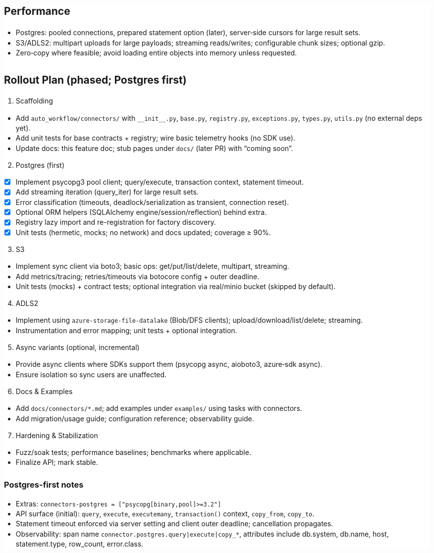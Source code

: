 ## Performance
- Postgres: pooled connections, prepared statement option (later), server‑side cursors for large result sets.
- S3/ADLS2: multipart uploads for large payloads; streaming reads/writes; configurable chunk sizes; optional gzip.
- Zero‑copy where feasible; avoid loading entire objects into memory unless requested.

## Rollout Plan (phased; Postgres first)
1) Scaffolding
  - Add `auto_workflow/connectors/` with `__init__.py`, `base.py`, `registry.py`, `exceptions.py`, `types.py`, `utils.py` (no external deps yet).
  - Add unit tests for base contracts + registry; wire basic telemetry hooks (no SDK use).
  - Update docs: this feature doc; stub pages under `docs/` (later PR) with “coming soon”.

2) Postgres (first)
  - [x] Implement psycopg3 pool client; query/execute, transaction context, statement timeout.
  - [x] Add streaming iteration (query_iter) for large result sets.
  - [x] Error classification (timeouts, deadlock/serialization as transient, connection reset).
  - [x] Optional ORM helpers (SQLAlchemy engine/session/reflection) behind extra.
  - [x] Registry lazy import and re-registration for factory discovery.
  - [x] Unit tests (hermetic, mocks; no network) and docs updated; coverage ≥ 90%.

3) S3
  - Implement sync client via boto3; basic ops: get/put/list/delete, multipart, streaming.
  - Add metrics/tracing; retries/timeouts via botocore config + outer deadline.
  - Unit tests (mocks) + contract tests; optional integration via real/minio bucket (skipped by default).

4) ADLS2
  - Implement using `azure-storage-file-datalake` (Blob/DFS clients); upload/download/list/delete; streaming.
  - Instrumentation and error mapping; unit tests + optional integration.

5) Async variants (optional, incremental)
  - Provide async clients where SDKs support them (psycopg async, aioboto3, azure‑sdk async).
  - Ensure isolation so sync users are unaffected.

6) Docs & Examples
  - Add `docs/connectors/*.md`; add examples under `examples/` using tasks with connectors.
  - Add migration/usage guide; configuration reference; observability guide.

7) Hardening & Stabilization
  - Fuzz/soak tests; performance baselines; benchmarks where applicable.
  - Finalize API; mark stable.

### Postgres-first notes
- Extras: `connectors-postgres = ["psycopg[binary,pool]>=3.2"]`
- API surface (initial): `query`, `execute`, `executemany`, `transaction()` context, `copy_from`, `copy_to`.
- Statement timeout enforced via server setting and client outer deadline; cancellation propagates.
- Observability: span name `connector.postgres.query|execute|copy_*`, attributes include db.system, db.name, host, statement.type, row_count, error.class.
